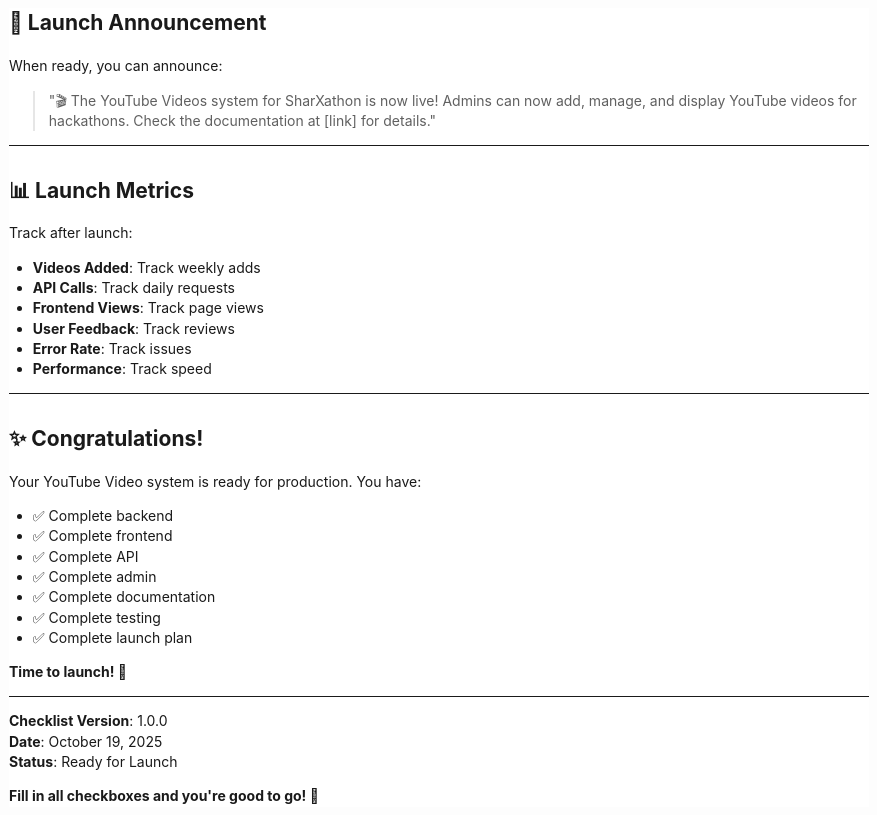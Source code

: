 ## 🎯 Launch Announcement

When ready, you can announce:

> "🎬 The YouTube Videos system for SharXathon is now live! Admins can now add, manage, and display YouTube videos for hackathons. Check the documentation at [link] for details."

---

## 📊 Launch Metrics

Track after launch:

- **Videos Added**: Track weekly adds
- **API Calls**: Track daily requests
- **Frontend Views**: Track page views
- **User Feedback**: Track reviews
- **Error Rate**: Track issues
- **Performance**: Track speed

---

## ✨ Congratulations!

Your YouTube Video system is ready for production. You have:

- ✅ Complete backend
- ✅ Complete frontend
- ✅ Complete API
- ✅ Complete admin
- ✅ Complete documentation
- ✅ Complete testing
- ✅ Complete launch plan

**Time to launch! 🚀**

---

**Checklist Version**: 1.0.0  
**Date**: October 19, 2025  
**Status**: Ready for Launch

**Fill in all checkboxes and you're good to go! 🎉**
